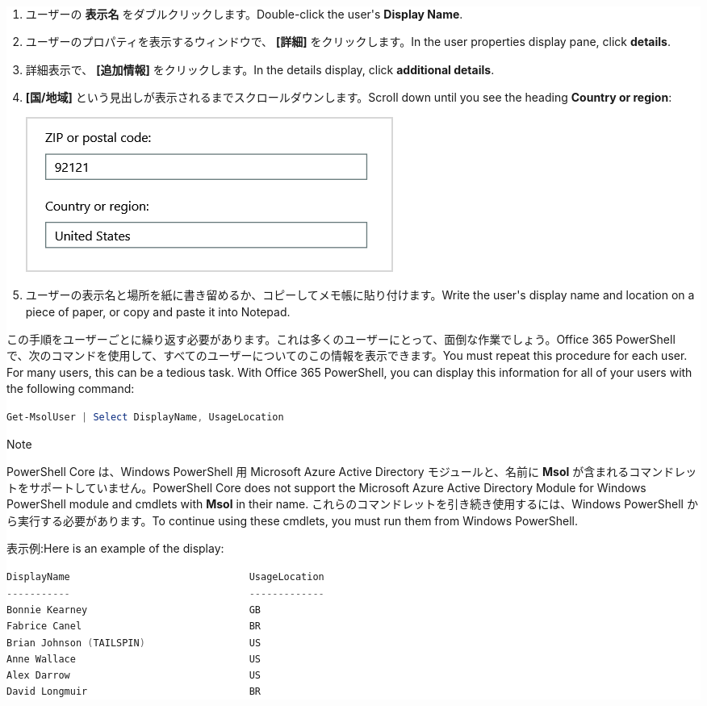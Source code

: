 1. <span data-ttu-id="4b9b6-135">ユーザーの **表示名** をダブルクリックします。</span><span class="sxs-lookup"><span data-stu-id="4b9b6-135">Double-click the user's **Display Name**.</span></span>
    
2. <span data-ttu-id="4b9b6-136">ユーザーのプロパティを表示するウィンドウで、 **[詳細]** をクリックします。</span><span class="sxs-lookup"><span data-stu-id="4b9b6-136">In the user properties display pane, click **details**.</span></span>
    
3. <span data-ttu-id="4b9b6-137">詳細表示で、 **[追加情報]** をクリックします。</span><span class="sxs-lookup"><span data-stu-id="4b9b6-137">In the details display, click **additional details**.</span></span>
    
4. <span data-ttu-id="4b9b6-138">**[国/地域]** という見出しが表示されるまでスクロールダウンします。</span><span class="sxs-lookup"><span data-stu-id="4b9b6-138">Scroll down until you see the heading **Country or region**:</span></span>
    
     ![Microsoft 365 管理センター内のユーザーの地域情報の例。](media/o365-powershell-usage-location.png)
  
5. <span data-ttu-id="4b9b6-140">ユーザーの表示名と場所を紙に書き留めるか、コピーしてメモ帳に貼り付けます。</span><span class="sxs-lookup"><span data-stu-id="4b9b6-140">Write the user's display name and location on a piece of paper, or copy and paste it into Notepad.</span></span> 
    
<span data-ttu-id="4b9b6-p107">この手順をユーザーごとに繰り返す必要があります。これは多くのユーザーにとって、面倒な作業でしょう。Office 365 PowerShell で、次のコマンドを使用して、すべてのユーザーについてのこの情報を表示できます。</span><span class="sxs-lookup"><span data-stu-id="4b9b6-p107">You must repeat this procedure for each user. For many users, this can be a tedious task. With Office 365 PowerShell, you can display this information for all of your users with the following command:</span></span>
  
```powershell
Get-MsolUser | Select DisplayName, UsageLocation
```


>[!Note]
><span data-ttu-id="4b9b6-144">PowerShell Core は、Windows PowerShell 用 Microsoft Azure Active Directory モジュールと、名前に **Msol** が含まれるコマンドレットをサポートしていません。</span><span class="sxs-lookup"><span data-stu-id="4b9b6-144">PowerShell Core does not support the Microsoft Azure Active Directory Module for Windows PowerShell module and cmdlets with **Msol** in their name.</span></span> <span data-ttu-id="4b9b6-145">これらのコマンドレットを引き続き使用するには、Windows PowerShell から実行する必要があります。</span><span class="sxs-lookup"><span data-stu-id="4b9b6-145">To continue using these cmdlets, you must run them from Windows PowerShell.</span></span>
>

<span data-ttu-id="4b9b6-146">表示例:</span><span class="sxs-lookup"><span data-stu-id="4b9b6-146">Here is an example of the display:</span></span>
  
```powershell
DisplayName                               UsageLocation
-----------                               -------------
Bonnie Kearney                            GB
Fabrice Canel                             BR
Brian Johnson (TAILSPIN)                  US
Anne Wallace                              US
Alex Darrow                               US
David Longmuir                            BR
```
